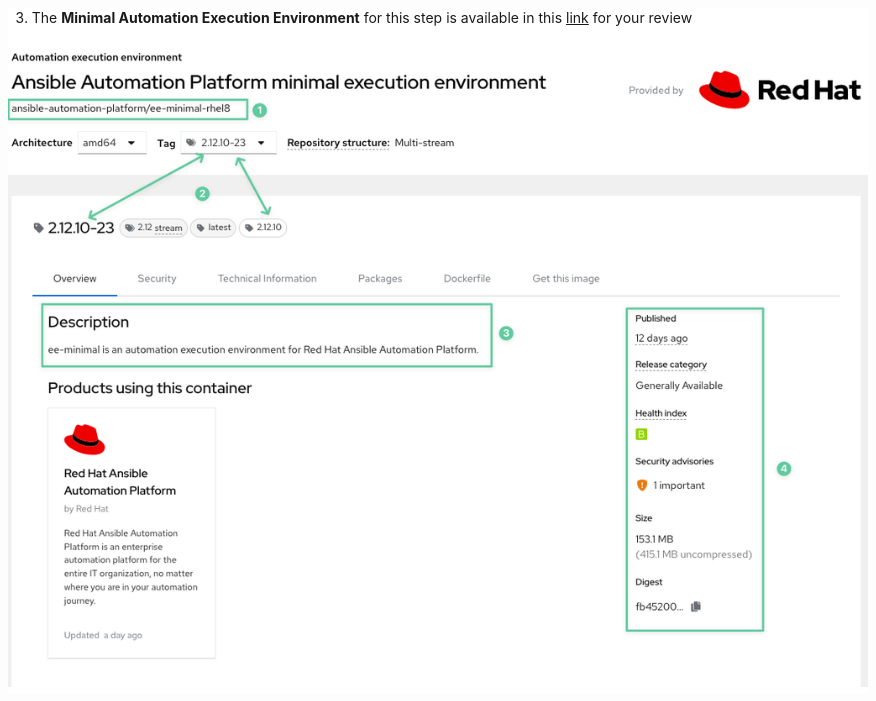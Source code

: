 3. The **Minimal Automation Execution Environment** for this step is available in this [link](https://catalog.redhat.com/software/containers/ansible-automation-platform/ee-minimal-rhel8/62bd87442c0945582b2b4b37) for your review

![Minimal Automation Execution Environment - Overview](images/minimal-automation-execution-environment-01.png "Minimal Automation Execution Environment - Overview")
